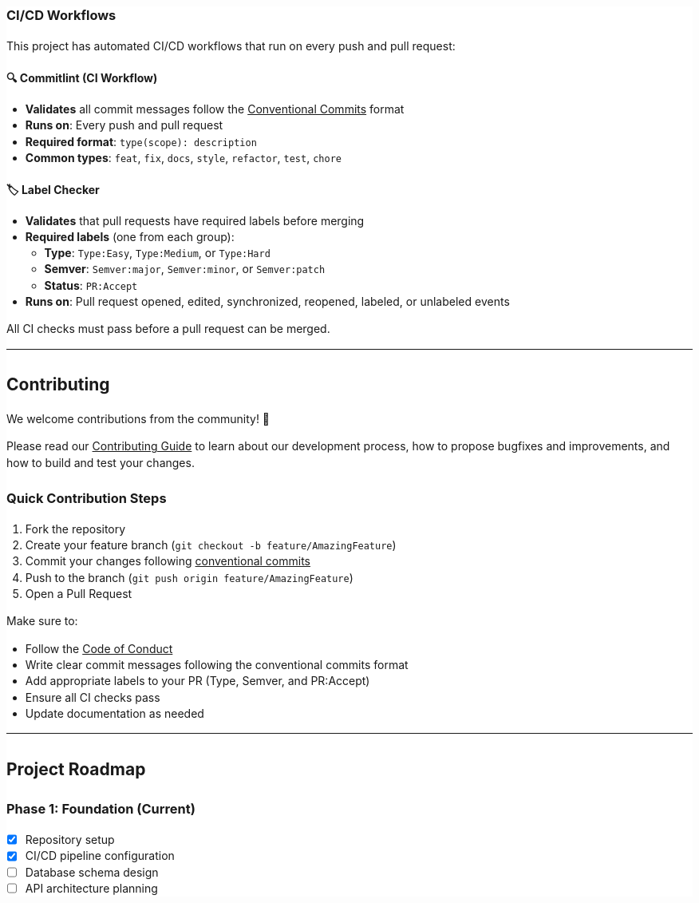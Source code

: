 ### CI/CD Workflows

This project has automated CI/CD workflows that run on every push and pull request:

#### 🔍 Commitlint (CI Workflow)
- **Validates** all commit messages follow the [Conventional Commits](https://www.conventionalcommits.org/) format
- **Runs on**: Every push and pull request
- **Required format**: `type(scope): description`
- **Common types**: `feat`, `fix`, `docs`, `style`, `refactor`, `test`, `chore`

#### 🏷️ Label Checker
- **Validates** that pull requests have required labels before merging
- **Required labels** (one from each group):
  - **Type**: `Type:Easy`, `Type:Medium`, or `Type:Hard`
  - **Semver**: `Semver:major`, `Semver:minor`, or `Semver:patch`
  - **Status**: `PR:Accept`
- **Runs on**: Pull request opened, edited, synchronized, reopened, labeled, or unlabeled events

All CI checks must pass before a pull request can be merged.

---

## Contributing

We welcome contributions from the community! 🎉

Please read our [Contributing Guide](.github/Contributor_Guide/Contributing.md) to learn about our development process, how to propose bugfixes and improvements, and how to build and test your changes.

### Quick Contribution Steps

1. Fork the repository
2. Create your feature branch (`git checkout -b feature/AmazingFeature`)
3. Commit your changes following [conventional commits](.github/Contributor_Guide/commiting.md)
4. Push to the branch (`git push origin feature/AmazingFeature`)
5. Open a Pull Request

Make sure to:
- Follow the [Code of Conduct](CODE_OF_CONDUCT.md)
- Write clear commit messages following the conventional commits format
- Add appropriate labels to your PR (Type, Semver, and PR:Accept)
- Ensure all CI checks pass
- Update documentation as needed

---

## Project Roadmap

### Phase 1: Foundation (Current)
- [x] Repository setup
- [x] CI/CD pipeline configuration
- [ ] Database schema design
- [ ] API architecture planning
